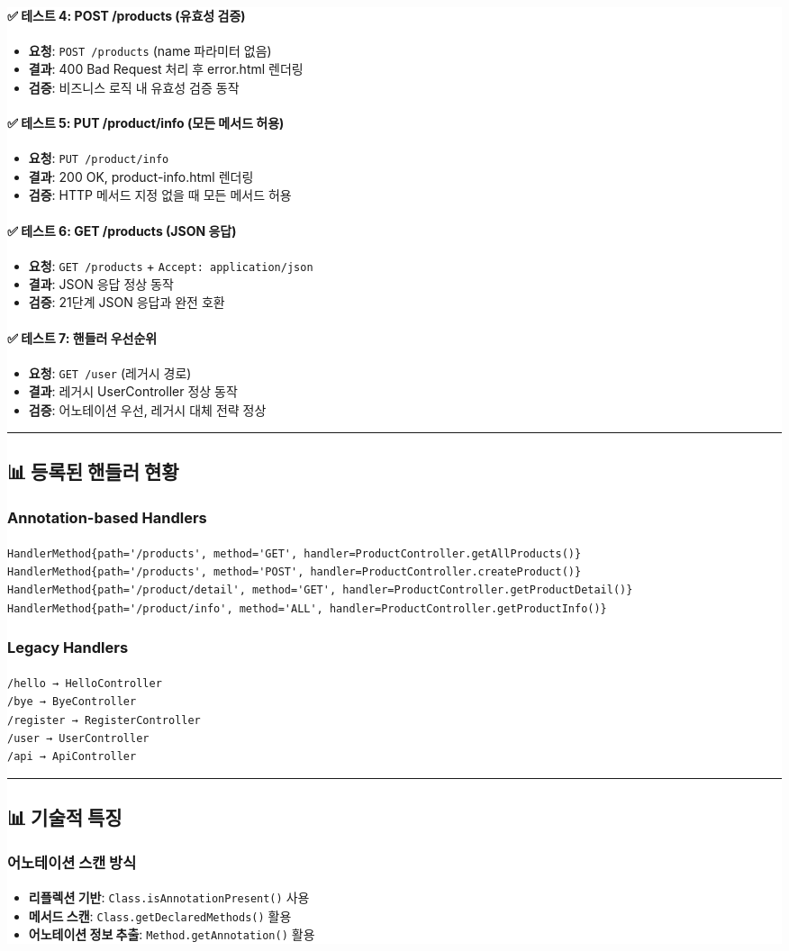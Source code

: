 #### ✅ 테스트 4: POST /products (유효성 검증)
- **요청**: `POST /products` (name 파라미터 없음)
- **결과**: 400 Bad Request 처리 후 error.html 렌더링
- **검증**: 비즈니스 로직 내 유효성 검증 동작

#### ✅ 테스트 5: PUT /product/info (모든 메서드 허용)
- **요청**: `PUT /product/info`
- **결과**: 200 OK, product-info.html 렌더링
- **검증**: HTTP 메서드 지정 없을 때 모든 메서드 허용

#### ✅ 테스트 6: GET /products (JSON 응답)
- **요청**: `GET /products` + `Accept: application/json`
- **결과**: JSON 응답 정상 동작
- **검증**: 21단계 JSON 응답과 완전 호환

#### ✅ 테스트 7: 핸들러 우선순위
- **요청**: `GET /user` (레거시 경로)
- **결과**: 레거시 UserController 정상 동작
- **검증**: 어노테이션 우선, 레거시 대체 전략 정상

---

## 📊 등록된 핸들러 현황

### Annotation-based Handlers
```
HandlerMethod{path='/products', method='GET', handler=ProductController.getAllProducts()}
HandlerMethod{path='/products', method='POST', handler=ProductController.createProduct()}  
HandlerMethod{path='/product/detail', method='GET', handler=ProductController.getProductDetail()}
HandlerMethod{path='/product/info', method='ALL', handler=ProductController.getProductInfo()}
```

### Legacy Handlers
```
/hello → HelloController
/bye → ByeController  
/register → RegisterController
/user → UserController
/api → ApiController
```

---

## 📊 기술적 특징

### 어노테이션 스캔 방식
- **리플렉션 기반**: `Class.isAnnotationPresent()` 사용
- **메서드 스캔**: `Class.getDeclaredMethods()` 활용
- **어노테이션 정보 추출**: `Method.getAnnotation()` 활용
